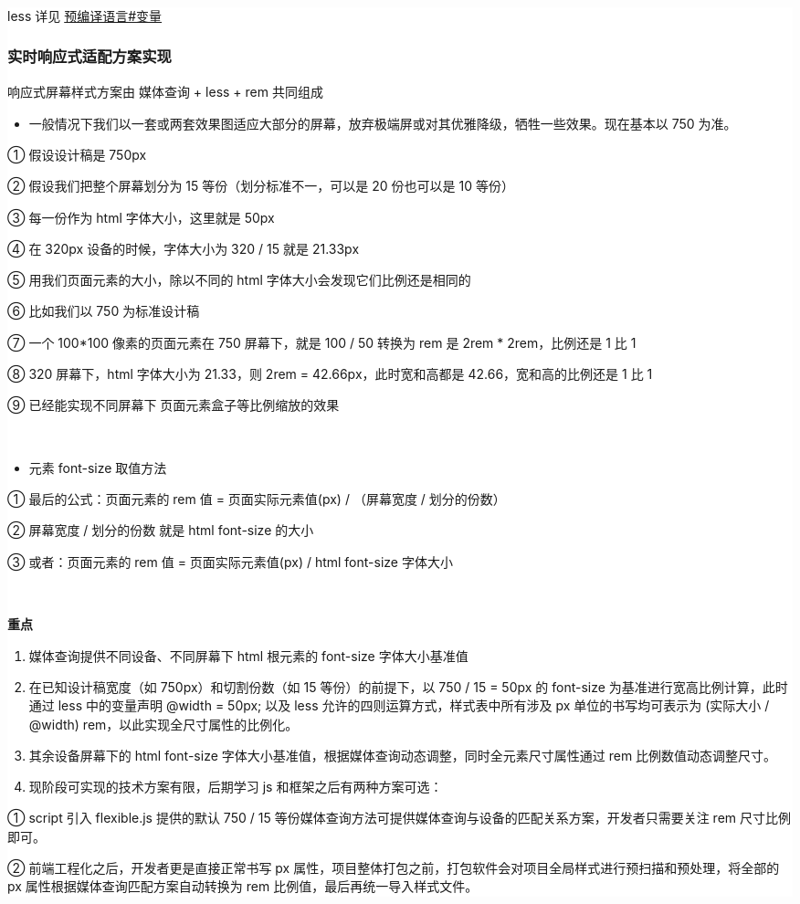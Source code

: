 less 详见 [预编译语言#变量](预编译语言.html#变量)

### 实时响应式适配方案实现

响应式屏幕样式方案由 媒体查询 + less + rem 共同组成

- 一般情况下我们以一套或两套效果图适应大部分的屏幕，放弃极端屏或对其优雅降级，牺牲一些效果。现在基本以 750 为准。

① 假设设计稿是 750px

② 假设我们把整个屏幕划分为 15 等份（划分标准不一，可以是 20 份也可以是 10 等份）

③ 每一份作为 html 字体大小，这里就是 50px

④ 在 320px 设备的时候，字体大小为 320 / 15 就是 21.33px

⑤ 用我们页面元素的大小，除以不同的 html 字体大小会发现它们比例还是相同的

⑥ 比如我们以 750 为标准设计稿

⑦ 一个 100*100 像素的页面元素在 750 屏幕下，就是 100 / 50 转换为 rem 是 2rem * 2rem，比例还是 1 比 1

⑧ 320 屏幕下，html 字体大小为 21.33，则 2rem = 42.66px，此时宽和高都是 42.66，宽和高的比例还是 1 比 1

⑨ 已经能实现不同屏幕下 页面元素盒子等比例缩放的效果

<br>

- 元素 font-size 取值方法

① 最后的公式：页面元素的 rem 值 = 页面实际元素值(px) / （屏幕宽度 / 划分的份数）

② 屏幕宽度 / 划分的份数 就是 html font-size 的大小

③ 或者：页面元素的 rem 值 = 页面实际元素值(px) / html font-size 字体大小

<br>

**重点**

1. 媒体查询提供不同设备、不同屏幕下 html 根元素的 font-size 字体大小基准值

2. 在已知设计稿宽度（如 750px）和切割份数（如 15 等份）的前提下，以 750 / 15 = 50px 的 font-size 为基准进行宽高比例计算，此时通过 less 中的变量声明 @width = 50px; 以及 less 允许的四则运算方式，样式表中所有涉及 px 单位的书写均可表示为 (实际大小 / @width) rem，以此实现全尺寸属性的比例化。

3. 其余设备屏幕下的 html font-size 字体大小基准值，根据媒体查询动态调整，同时全元素尺寸属性通过 rem 比例数值动态调整尺寸。

4. 现阶段可实现的技术方案有限，后期学习 js 和框架之后有两种方案可选：

① script 引入 flexible.js 提供的默认 750 / 15 等份媒体查询方法可提供媒体查询与设备的匹配关系方案，开发者只需要关注 rem 尺寸比例即可。

② 前端工程化之后，开发者更是直接正常书写 px 属性，项目整体打包之前，打包软件会对项目全局样式进行预扫描和预处理，将全部的 px 属性根据媒体查询匹配方案自动转换为 rem 比例值，最后再统一导入样式文件。
